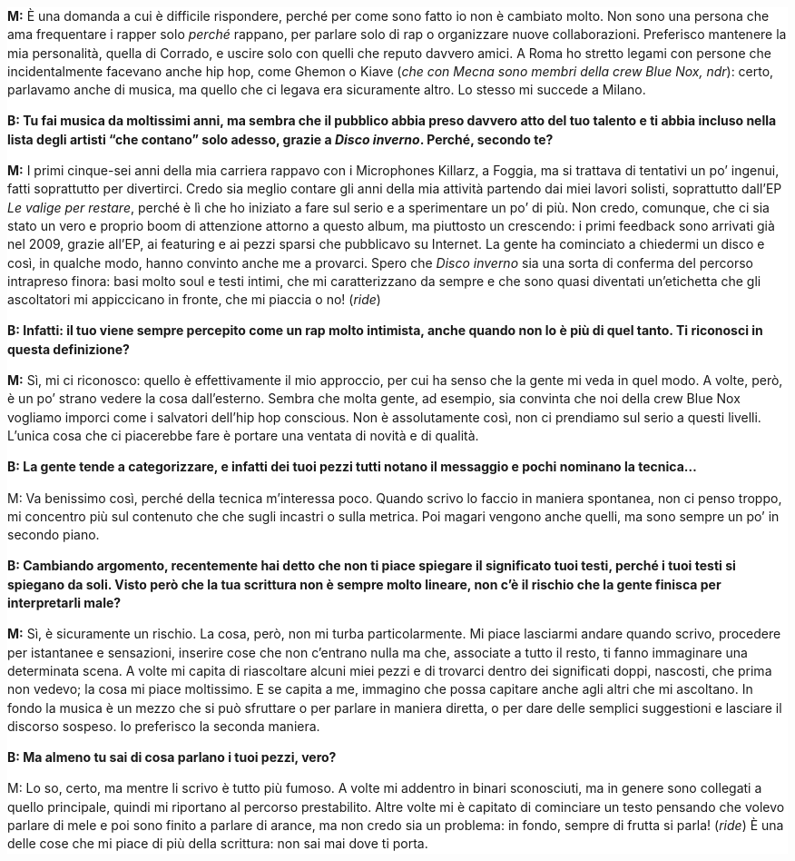 **M:** È una domanda a cui è difficile rispondere, perché per come sono fatto io non è cambiato molto. Non sono una persona che ama frequentare i rapper solo _perché_ rappano, per parlare solo di rap o organizzare nuove collaborazioni. Preferisco mantenere la mia personalità, quella di Corrado, e uscire solo con quelli che reputo davvero amici. A Roma ho stretto legami con persone che incidentalmente facevano anche hip hop, come Ghemon o Kiave (_che con Mecna sono membri della crew Blue Nox, ndr_): certo, parlavamo anche di musica, ma quello che ci legava era sicuramente altro. Lo stesso mi succede a Milano.

**B: Tu fai musica da moltissimi anni, ma sembra che il pubblico abbia preso davvero atto del tuo talento e ti abbia incluso nella lista degli artisti “che contano” solo adesso, grazie a _Disco inverno_. Perché, secondo te?**

**M:** I primi cinque-sei anni della mia carriera rappavo con i Microphones Killarz, a Foggia, ma si trattava di tentativi un po’ ingenui, fatti soprattutto per divertirci. Credo sia meglio contare gli anni della mia attività partendo dai miei lavori solisti, soprattutto dall’EP _Le valige per restare_, perché è lì che ho iniziato a fare sul serio e a sperimentare un po’ di più. Non credo, comunque, che ci sia stato un vero e proprio boom di attenzione attorno a questo album, ma piuttosto un crescendo: i primi feedback sono arrivati già nel 2009, grazie all’EP, ai featuring e ai pezzi sparsi che pubblicavo su Internet. La gente ha cominciato a chiedermi un disco e così, in qualche modo, hanno convinto anche me a provarci. Spero che _Disco inverno_ sia una sorta di conferma del percorso intrapreso finora: basi molto soul e testi intimi, che mi caratterizzano da sempre e che sono quasi diventati un’etichetta che gli ascoltatori mi appiccicano in fronte, che mi piaccia o no! (_ride_)

**B: Infatti: il tuo viene sempre percepito come un rap molto intimista, anche quando non lo è più di quel tanto. Ti riconosci in questa definizione?**

**M:** Sì, mi ci riconosco: quello è effettivamente il mio approccio, per cui ha senso che la gente mi veda in quel modo. A volte, però, è un po’ strano vedere la cosa dall’esterno. Sembra che molta gente, ad esempio, sia convinta che noi della crew Blue Nox vogliamo imporci come i salvatori dell’hip hop conscious. Non è assolutamente così, non ci prendiamo sul serio a questi livelli. L’unica cosa che ci piacerebbe fare è portare una ventata di novità e di qualità.

**B: La gente tende a categorizzare, e infatti dei tuoi pezzi tutti notano il messaggio e pochi nominano la tecnica…**

M: Va benissimo così, perché della tecnica m’interessa poco. Quando scrivo lo faccio in maniera spontanea, non ci penso troppo, mi concentro più sul contenuto che che sugli incastri o sulla metrica. Poi magari vengono anche quelli, ma sono sempre un po’ in secondo piano.

**B: Cambiando argomento, recentemente hai detto che non ti piace spiegare il significato tuoi testi, perché i tuoi testi si spiegano da soli. Visto però che la tua scrittura non è sempre molto lineare, non c’è il rischio che la gente finisca per interpretarli male?**

**M:** Sì, è sicuramente un rischio. La cosa, però, non mi turba particolarmente. Mi piace lasciarmi andare quando scrivo, procedere per istantanee e sensazioni, inserire cose che non c’entrano nulla ma che, associate a tutto il resto, ti fanno immaginare una determinata scena. A volte mi capita di riascoltare alcuni miei pezzi e di trovarci dentro dei significati doppi, nascosti, che prima non vedevo; la cosa mi piace moltissimo. E se capita a me, immagino che possa capitare anche agli altri che mi ascoltano. In fondo la musica è un mezzo che si può sfruttare o per parlare in maniera diretta, o per dare delle semplici suggestioni e lasciare il discorso sospeso. Io preferisco la seconda maniera.

**B: Ma almeno tu sai di cosa parlano i tuoi pezzi, vero?**

M: Lo so, certo, ma mentre li scrivo è tutto più fumoso. A volte mi addentro in binari sconosciuti, ma in genere sono collegati a quello principale, quindi mi riportano al percorso prestabilito. Altre volte mi è capitato di cominciare un testo pensando che volevo parlare di mele e poi sono finito a parlare di arance, ma non credo sia un problema: in fondo, sempre di frutta si parla! (_ride_) È una delle cose che mi piace di più della scrittura: non sai mai dove ti porta.
